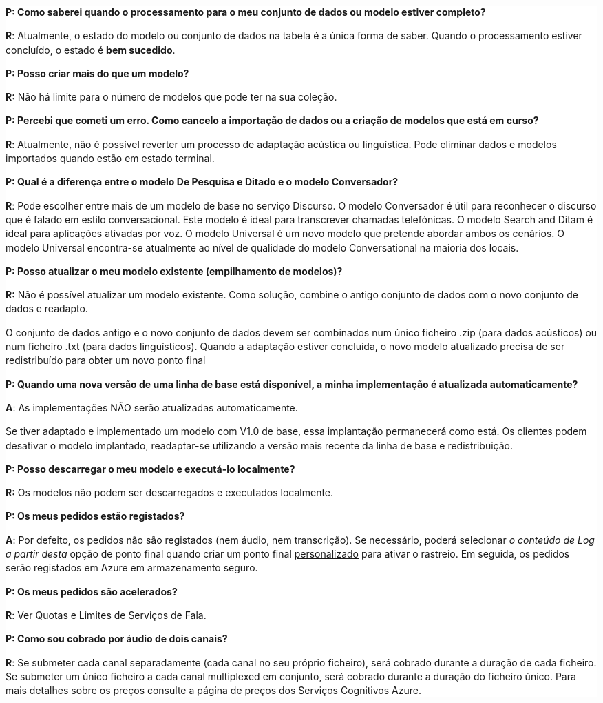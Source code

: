 **P: Como saberei quando o processamento para o meu conjunto de dados ou modelo estiver completo?**

**R**: Atualmente, o estado do modelo ou conjunto de dados na tabela é a única forma de saber. Quando o processamento estiver concluído, o estado é **bem sucedido**.

**P: Posso criar mais do que um modelo?**

**R:** Não há limite para o número de modelos que pode ter na sua coleção.

**P: Percebi que cometi um erro. Como cancelo a importação de dados ou a criação de modelos que está em curso?**

**R**: Atualmente, não é possível reverter um processo de adaptação acústica ou linguística. Pode eliminar dados e modelos importados quando estão em estado terminal.

**P: Qual é a diferença entre o modelo De Pesquisa e Ditado e o modelo Conversador?**

**R**: Pode escolher entre mais de um modelo de base no serviço Discurso. O modelo Conversador é útil para reconhecer o discurso que é falado em estilo conversacional. Este modelo é ideal para transcrever chamadas telefónicas. O modelo Search and Ditam é ideal para aplicações ativadas por voz. O modelo Universal é um novo modelo que pretende abordar ambos os cenários. O modelo Universal encontra-se atualmente ao nível de qualidade do modelo Conversational na maioria dos locais.

**P: Posso atualizar o meu modelo existente (empilhamento de modelos)?**

**R:** Não é possível atualizar um modelo existente. Como solução, combine o antigo conjunto de dados com o novo conjunto de dados e readapto.

O conjunto de dados antigo e o novo conjunto de dados devem ser combinados num único ficheiro .zip (para dados acústicos) ou num ficheiro .txt (para dados linguísticos). Quando a adaptação estiver concluída, o novo modelo atualizado precisa de ser redistribuído para obter um novo ponto final

**P: Quando uma nova versão de uma linha de base está disponível, a minha implementação é atualizada automaticamente?**

**A**: As implementações NÃO serão atualizadas automaticamente.

Se tiver adaptado e implementado um modelo com V1.0 de base, essa implantação permanecerá como está. Os clientes podem desativar o modelo implantado, readaptar-se utilizando a versão mais recente da linha de base e redistribuição.

**P: Posso descarregar o meu modelo e executá-lo localmente?**

**R:** Os modelos não podem ser descarregados e executados localmente.

**P: Os meus pedidos estão registados?**

**A**: Por defeito, os pedidos não são registados (nem áudio, nem transcrição). Se necessário, poderá selecionar *o conteúdo de Log a partir desta* opção de ponto final quando criar um ponto final [personalizado](how-to-custom-speech-deploy-model.md) para ativar o rastreio. Em seguida, os pedidos serão registados em Azure em armazenamento seguro.

**P: Os meus pedidos são acelerados?**

**R**: Ver [Quotas e Limites de Serviços de Fala.](speech-services-quotas-and-limits.md)

**P: Como sou cobrado por áudio de dois canais?**

**R**: Se submeter cada canal separadamente (cada canal no seu próprio ficheiro), será cobrado durante a duração de cada ficheiro. Se submeter um único ficheiro a cada canal multiplexed em conjunto, será cobrado durante a duração do ficheiro único. Para mais detalhes sobre os preços consulte a página de preços dos [Serviços Cognitivos Azure](https://azure.microsoft.com/pricing/details/cognitive-services/speech-services/).
